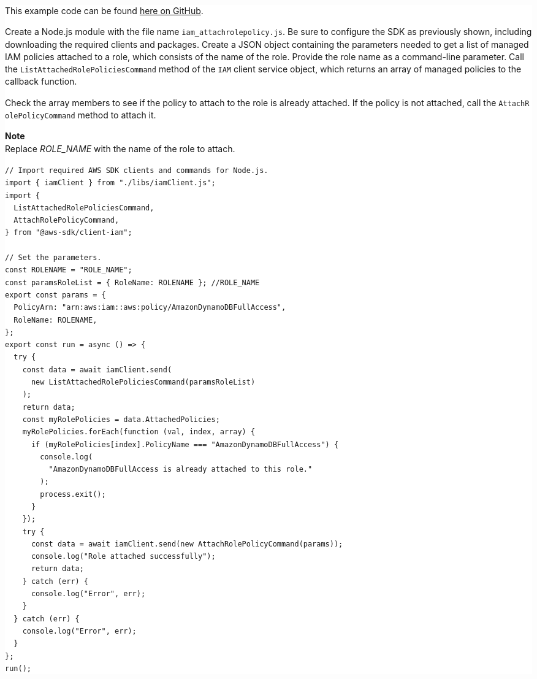This example code can be found [here on GitHub](https://github.com/awsdocs/aws-doc-sdk-examples/blob/master/javascriptv3/example_code/iam/src/libs/iamClient.js)\.

Create a Node\.js module with the file name `iam_attachrolepolicy.js`\. Be sure to configure the SDK as previously shown, including downloading the required clients and packages\. Create a JSON object containing the parameters needed to get a list of managed IAM policies attached to a role, which consists of the name of the role\. Provide the role name as a command\-line parameter\. Call the `ListAttachedRolePoliciesCommand` method of the `IAM` client service object, which returns an array of managed policies to the callback function\.

Check the array members to see if the policy to attach to the role is already attached\. If the policy is not attached, call the `AttachRolePolicyCommand` method to attach it\. 

**Note**  
Replace *ROLE\_NAME* with the name of the role to attach\.

```
// Import required AWS SDK clients and commands for Node.js.
import { iamClient } from "./libs/iamClient.js";
import {
  ListAttachedRolePoliciesCommand,
  AttachRolePolicyCommand,
} from "@aws-sdk/client-iam";

// Set the parameters.
const ROLENAME = "ROLE_NAME";
const paramsRoleList = { RoleName: ROLENAME }; //ROLE_NAME
export const params = {
  PolicyArn: "arn:aws:iam::aws:policy/AmazonDynamoDBFullAccess",
  RoleName: ROLENAME,
};
export const run = async () => {
  try {
    const data = await iamClient.send(
      new ListAttachedRolePoliciesCommand(paramsRoleList)
    );
    return data;
    const myRolePolicies = data.AttachedPolicies;
    myRolePolicies.forEach(function (val, index, array) {
      if (myRolePolicies[index].PolicyName === "AmazonDynamoDBFullAccess") {
        console.log(
          "AmazonDynamoDBFullAccess is already attached to this role."
        );
        process.exit();
      }
    });
    try {
      const data = await iamClient.send(new AttachRolePolicyCommand(params));
      console.log("Role attached successfully");
      return data;
    } catch (err) {
      console.log("Error", err);
    }
  } catch (err) {
    console.log("Error", err);
  }
};
run();
```
